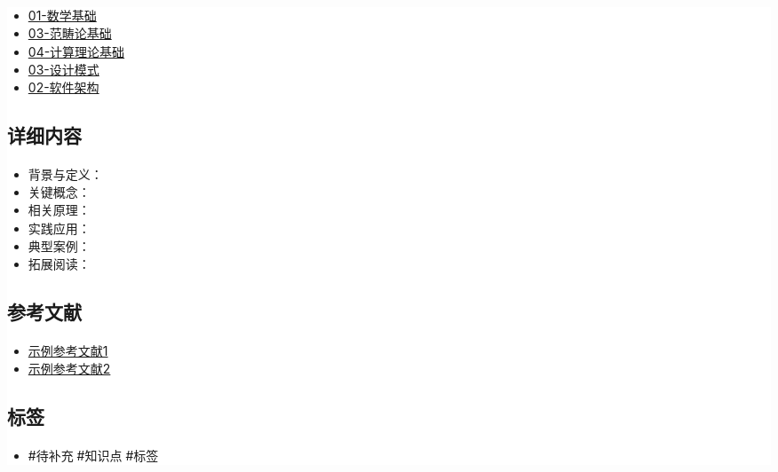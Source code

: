 - [01-数学基础](../01-Mathematical-Foundation/README.md)
- [03-范畴论基础](../03-Category-Theory-Foundation/README.md)
- [04-计算理论基础](../04-Computational-Theory-Foundation/README.md)
- [03-设计模式](../../03-Design-Patterns/README.md)
- [02-软件架构](../../02-Software-Architecture/README.md)

## 详细内容
- 背景与定义：
- 关键概念：
- 相关原理：
- 实践应用：
- 典型案例：
- 拓展阅读：

## 参考文献
- [示例参考文献1](#)
- [示例参考文献2](#)

## 标签
- #待补充 #知识点 #标签